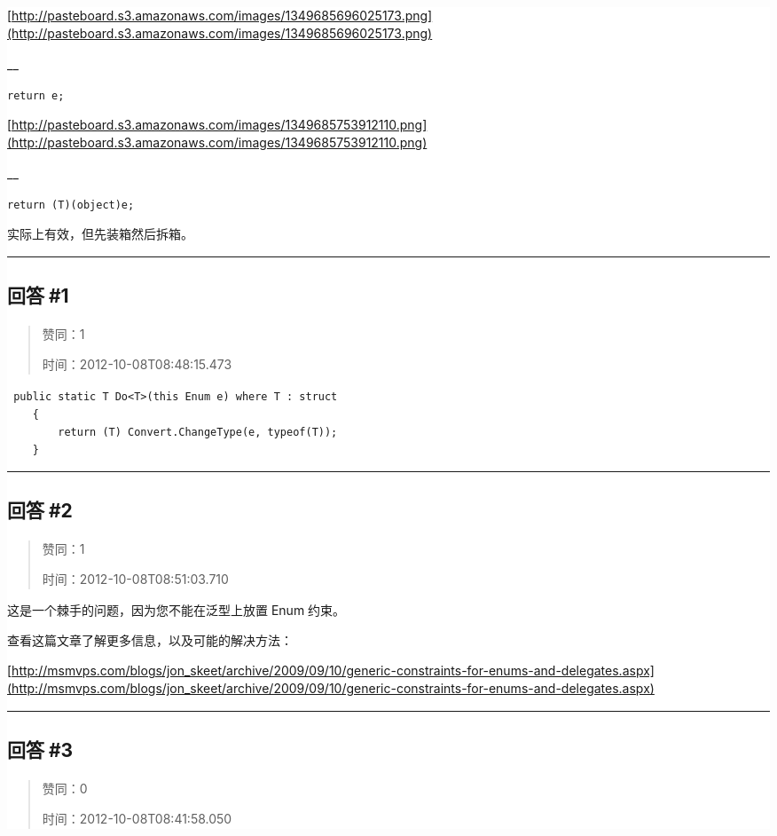 [http://pasteboard.s3.amazonaws.com/images/1349685696025173.png](http://pasteboard.s3.amazonaws.com/images/1349685696025173.png)

__

```
return e; 
```

[http://pasteboard.s3.amazonaws.com/images/1349685753912110.png](http://pasteboard.s3.amazonaws.com/images/1349685753912110.png)

__

```
return (T)(object)e; 
```

实际上有效，但先装箱然后拆箱。

* * *

## 回答 #1

> 赞同：1
> 
> 时间：2012-10-08T08:48:15.473

```
 public static T Do<T>(this Enum e) where T : struct
    {
        return (T) Convert.ChangeType(e, typeof(T));
    } 
```

* * *

## 回答 #2

> 赞同：1
> 
> 时间：2012-10-08T08:51:03.710

这是一个棘手的问题，因为您不能在泛型上放置 Enum 约束。

查看这篇文章了解更多信息，以及可能的解决方法：

[http://msmvps.com/blogs/jon_skeet/archive/2009/09/10/generic-constraints-for-enums-and-delegates.aspx](http://msmvps.com/blogs/jon_skeet/archive/2009/09/10/generic-constraints-for-enums-and-delegates.aspx)

* * *

## 回答 #3

> 赞同：0
> 
> 时间：2012-10-08T08:41:58.050
